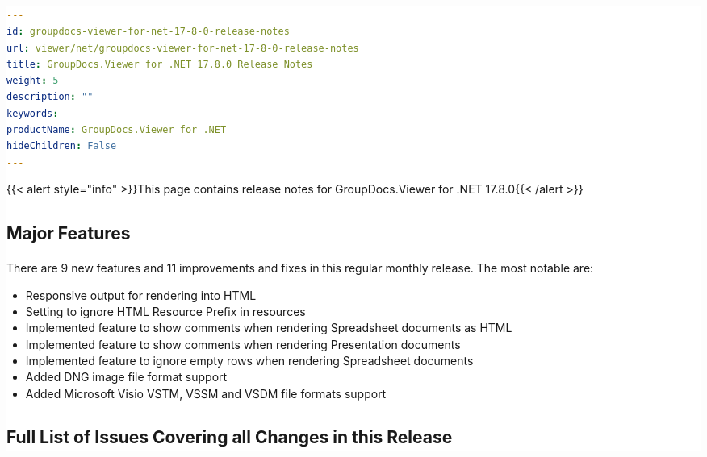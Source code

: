 ```yaml
---
id: groupdocs-viewer-for-net-17-8-0-release-notes
url: viewer/net/groupdocs-viewer-for-net-17-8-0-release-notes
title: GroupDocs.Viewer for .NET 17.8.0 Release Notes
weight: 5
description: ""
keywords: 
productName: GroupDocs.Viewer for .NET
hideChildren: False
---
```

{{< alert style="info" >}}This page contains release notes for GroupDocs.Viewer for .NET 17.8.0{{< /alert >}}

## Major Features

There are 9 new features and 11 improvements and fixes in this regular monthly release. The most notable are:

*   Responsive output for rendering into HTML
*   Setting to ignore HTML Resource Prefix in resources
*   Implemented feature to show comments when rendering Spreadsheet documents as HTML
*   Implemented feature to show comments when rendering Presentation documents
*   Implemented feature to ignore empty rows when rendering Spreadsheet documents
*   Added DNG image file format support
*   Added Microsoft Visio VSTM, VSSM and VSDM file formats support

## Full List of Issues Covering all Changes in this Release
